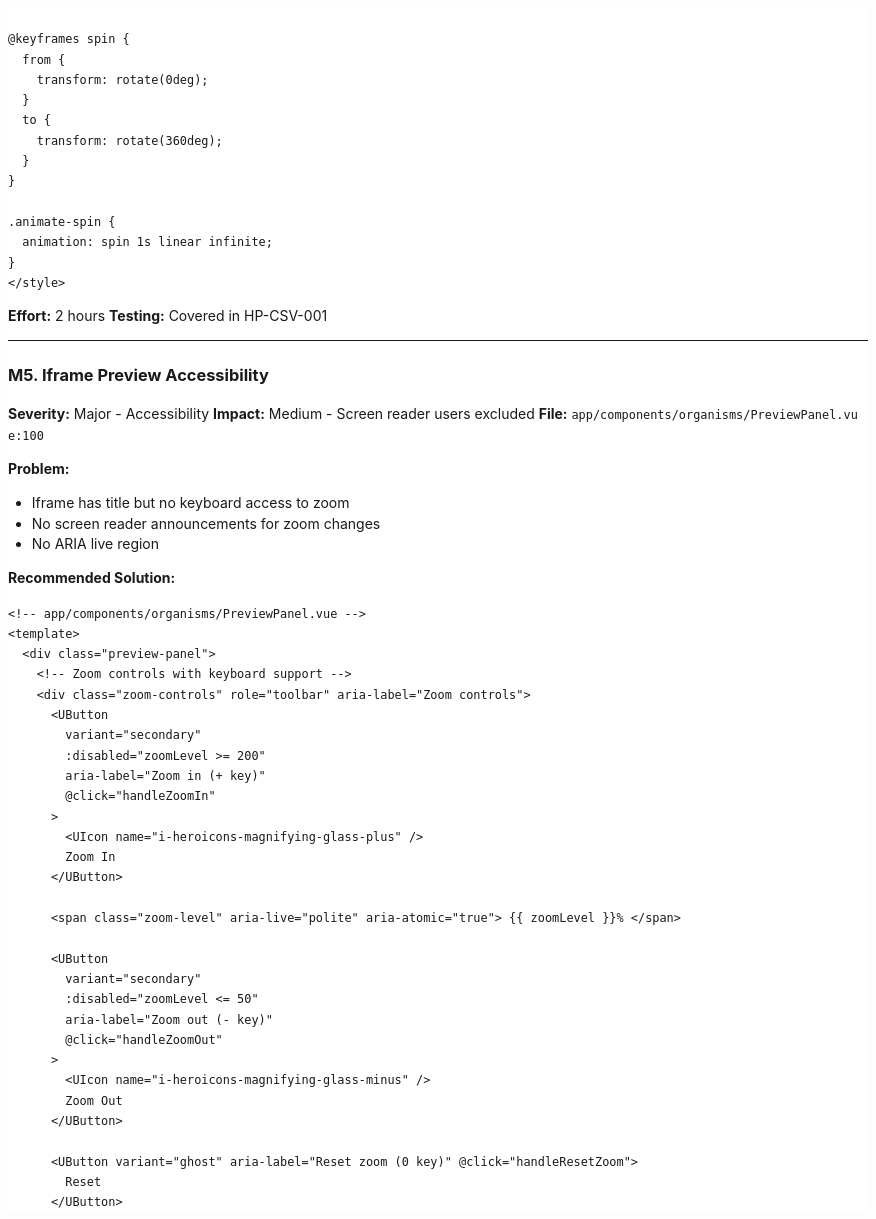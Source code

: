 ```vue

@keyframes spin {
  from {
    transform: rotate(0deg);
  }
  to {
    transform: rotate(360deg);
  }
}

.animate-spin {
  animation: spin 1s linear infinite;
}
</style>
```

**Effort:** 2 hours
**Testing:** Covered in HP-CSV-001

---

### M5. Iframe Preview Accessibility

**Severity:** Major - Accessibility
**Impact:** Medium - Screen reader users excluded
**File:** `app/components/organisms/PreviewPanel.vue:100`

**Problem:**

- Iframe has title but no keyboard access to zoom
- No screen reader announcements for zoom changes
- No ARIA live region

**Recommended Solution:**

```vue
<!-- app/components/organisms/PreviewPanel.vue -->
<template>
  <div class="preview-panel">
    <!-- Zoom controls with keyboard support -->
    <div class="zoom-controls" role="toolbar" aria-label="Zoom controls">
      <UButton
        variant="secondary"
        :disabled="zoomLevel >= 200"
        aria-label="Zoom in (+ key)"
        @click="handleZoomIn"
      >
        <UIcon name="i-heroicons-magnifying-glass-plus" />
        Zoom In
      </UButton>

      <span class="zoom-level" aria-live="polite" aria-atomic="true"> {{ zoomLevel }}% </span>

      <UButton
        variant="secondary"
        :disabled="zoomLevel <= 50"
        aria-label="Zoom out (- key)"
        @click="handleZoomOut"
      >
        <UIcon name="i-heroicons-magnifying-glass-minus" />
        Zoom Out
      </UButton>

      <UButton variant="ghost" aria-label="Reset zoom (0 key)" @click="handleResetZoom">
        Reset
      </UButton>
```